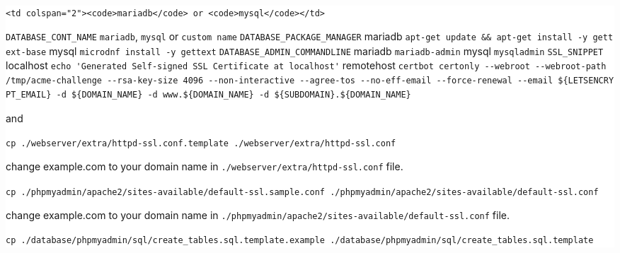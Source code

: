     <td colspan="2"><code>mariadb</code> or <code>mysql</code></td>
  </tr>
  <tr>
    <td><code>DATABASE_CONT_NAME</code></td>
    <td colspan="2"><code>mariadb</code>, <code>mysql</code> or <code>custom name</code></td>
  </tr>
  <tr>
    <td rowspan="2"><code>DATABASE_PACKAGE_MANAGER</code></td>
    <td>mariadb</td>
    <td><code>apt-get update && apt-get install -y gettext-base</code></td>
  </tr>
  <tr>
    <td>mysql</td>
    <td><code>microdnf install -y gettext</code></td>
  </tr>
  <tr>
    <td rowspan="2"><code>DATABASE_ADMIN_COMMANDLINE</code></td>
    <td>mariadb</td>
    <td><code>mariadb-admin</code></td>
  </tr>
  <tr>
    <td>mysql</td>
    <td><code>mysqladmin</code></td>
  </tr>
  <tr>
    <td rowspan="2"><code>SSL_SNIPPET</code></td>
    <td>localhost</td>
    <td><code>echo 'Generated Self-signed SSL Certificate at localhost'</code></td>
  </tr>
  <tr>
    <td>remotehost</td>
    <td><code>certbot certonly --webroot --webroot-path /tmp/acme-challenge --rsa-key-size 4096 --non-interactive --agree-tos --no-eff-email --force-renewal --email ${LETSENCRYPT_EMAIL} -d ${DOMAIN_NAME} -d www.${DOMAIN_NAME} -d ${SUBDOMAIN}.${DOMAIN_NAME}</code></td>
  </tr>
</tbody>
</table>

and

```
cp ./webserver/extra/httpd-ssl.conf.template ./webserver/extra/httpd-ssl.conf
```

change example.com to your domain name in ```./webserver/extra/httpd-ssl.conf``` file.

```
cp ./phpmyadmin/apache2/sites-available/default-ssl.sample.conf ./phpmyadmin/apache2/sites-available/default-ssl.conf
```

change example.com to your domain name in ```./phpmyadmin/apache2/sites-available/default-ssl.conf``` file.

```
cp ./database/phpmyadmin/sql/create_tables.sql.template.example ./database/phpmyadmin/sql/create_tables.sql.template
```

